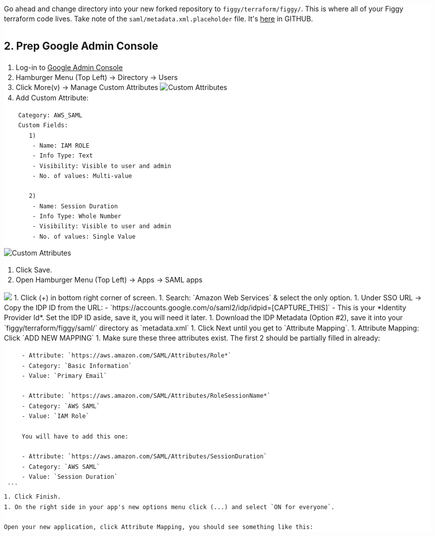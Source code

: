 Go ahead and change directory into your new forked repository to  `figgy/terraform/figgy/`. This is where all of your Figgy terraform
code lives. Take note of the `saml/metadata.xml.placeholder` file. It's [here](https://github.com/figtools/figgy/tree/develop/terraform/figgy/saml) in GITHUB. 

## 2. Prep Google Admin Console

1. Log-in to [Google Admin Console](https://admin.google.com)
1. Hamburger Menu (Top Left) -> Directory -> Users
1. Click More(v) -> Manage Custom Attributes
![Custom Attributes](/docs/assets/images/deployment/google/custom-attribute-button.png)
1. Add Custom Attribute:
``` 
    Category: AWS_SAML
    Custom Fields:
       1)
        - Name: IAM ROLE
        - Info Type: Text
        - Visibility: Visible to user and admin
        - No. of values: Multi-value

       2)
        - Name: Session Duration
        - Info Type: Whole Number
        - Visibility: Visible to user and admin
        - No. of values: Single Value
```
![Custom Attributes](/docs/assets/images/deployment/google/custom-attributes.png)


1. Click Save.
1. Open Hamburger Menu (Top Left) -> Apps -> SAML apps
<img src="/docs/assets/images/deployment/google/saml-button.png" style="max-width: 400px;"/>
1. Click (+) in bottom right corner of screen.
1. Search: `Amazon Web Services` & select the only option.
1. Under SSO URL -> Copy the IDP ID from the URL:
- `https://accounts.google.com/o/saml2/idp/idpid=[CAPTURE_THIS]`
- This is your *Identity Provider Id*. Set the IDP ID aside, save it, you will need it later.
1. Download the IDP Metadata (Option #2), save it into your `figgy/terraform/figgy/saml/` directory as `metadata.xml`
1. Click Next until you get to `Attribute Mapping`.
1. Attribute Mapping: Click `ADD NEW MAPPING` 
1. Make sure these three attributes exist. The first 2 should be partially filled in already:

   ```
        - Attribute: `https://aws.amazon.com/SAML/Attributes/Role*`
        - Category: `Basic Information`
        - Value: `Primary Email`

        - Attribute: `https://aws.amazon.com/SAML/Attributes/RoleSessionName*`
        - Category: `AWS SAML`
        - Value: `IAM Role`
   
        You will have to add this one:
   
        - Attribute: `https://aws.amazon.com/SAML/Attributes/SessionDuration`
        - Category: `AWS SAML`
        - Value: `Session Duration`
    ```
1. Click Finish.
1. On the right side in your app's new options menu click (...) and select `ON for everyone`.

Open your new application, click Attribute Mapping, you should see something like this:
   ```